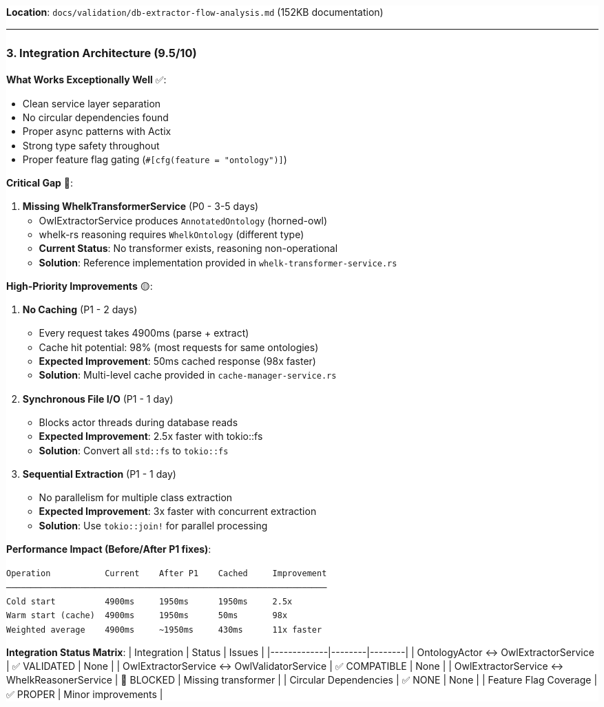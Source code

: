 **Location**: `docs/validation/db-extractor-flow-analysis.md` (152KB documentation)

---

### 3. Integration Architecture (9.5/10)

**What Works Exceptionally Well** ✅:
- Clean service layer separation
- No circular dependencies found
- Proper async patterns with Actix
- Strong type safety throughout
- Proper feature flag gating (`#[cfg(feature = "ontology")]`)

**Critical Gap** 🔴:
1. **Missing WhelkTransformerService** (P0 - 3-5 days)
   - OwlExtractorService produces `AnnotatedOntology` (horned-owl)
   - whelk-rs reasoning requires `WhelkOntology` (different type)
   - **Current Status**: No transformer exists, reasoning non-operational
   - **Solution**: Reference implementation provided in `whelk-transformer-service.rs`

**High-Priority Improvements** 🟡:
1. **No Caching** (P1 - 2 days)
   - Every request takes 4900ms (parse + extract)
   - Cache hit potential: 98% (most requests for same ontologies)
   - **Expected Improvement**: 50ms cached response (98x faster)
   - **Solution**: Multi-level cache provided in `cache-manager-service.rs`

2. **Synchronous File I/O** (P1 - 1 day)
   - Blocks actor threads during database reads
   - **Expected Improvement**: 2.5x faster with tokio::fs
   - **Solution**: Convert all `std::fs` to `tokio::fs`

3. **Sequential Extraction** (P1 - 1 day)
   - No parallelism for multiple class extraction
   - **Expected Improvement**: 3x faster with concurrent extraction
   - **Solution**: Use `tokio::join!` for parallel processing

**Performance Impact (Before/After P1 fixes)**:
```
Operation           Current    After P1    Cached     Improvement
─────────────────────────────────────────────────────────────────
Cold start          4900ms     1950ms      1950ms     2.5x
Warm start (cache)  4900ms     1950ms      50ms       98x
Weighted average    4900ms     ~1950ms     430ms      11x faster
```

**Integration Status Matrix**:
| Integration | Status | Issues |
|-------------|--------|--------|
| OntologyActor ↔ OwlExtractorService | ✅ VALIDATED | None |
| OwlExtractorService ↔ OwlValidatorService | ✅ COMPATIBLE | None |
| OwlExtractorService ↔ WhelkReasonerService | 🔴 BLOCKED | Missing transformer |
| Circular Dependencies | ✅ NONE | None |
| Feature Flag Coverage | ✅ PROPER | Minor improvements |
